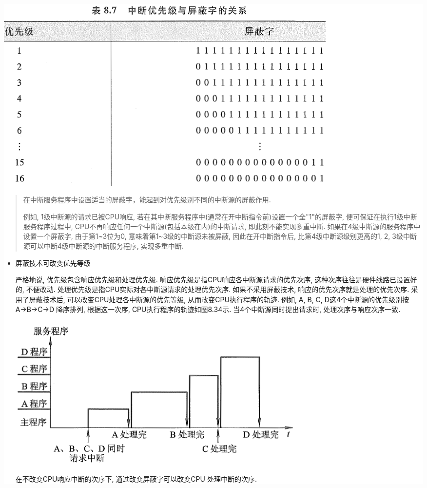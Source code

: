   ![1671286254168](CO_IO.assets/1671286254168.png)

> 在中断服务程序中设置适当的屏蔽字，能起到对优先级别不同的中断源的屏蔽作用. 
>
> 例如, 1级中断源的请求已被CPU响应, 若在其中断服务程序中(通常在开中断指令前)设置一个全"1"的屏蔽字, 便可保证在执行1级中断服务程序过程中, CPU不再响应任何一个中断源(包括本级在内)的中断请求, 即此刻不能实现多重中断. 如果在4级中断源的服务程序中设置一个屏蔽字, 由于第1\~3位为0, 意味着第1\~3级的中断源未被屏蔽, 因此在开中断指令后, 比第4级中断源级别更高的1, 2, 3级中断源可以中断4级中断源的中断服务程序, 实现多重中断.

- 屏蔽技术可改变优先等级

  严格地说, 优先级包含响应优先级和处理优先级. 响应优先级是指CPU响应各中断源请求的优先次序, 这种次序往往是硬件线路已设置好的, 不便改动. 处理优先级是指CPU实际对各中断源请求的处理优先次序. 如果不采用屏蔽技术, 响应的优先次序就是处理的优先次序. 
  采用了屏蔽技术后, 可以改变CPU处理各中断源的优先等级, 从而改变CPU执行程序的轨迹. 例如, A, B, C, D这4个中断源的优先级别按A→B→C→D 降序排列, 根据这一次序, CPU执行程序的轨迹如图8.34示. 当4个中断源同时提出请求时, 处理次序与响应次序一致.

  ![1671286697270](CO_IO.assets/1671286697270.png)

  在不改变CPU响应中断的次序下, 通过改变屏蔽字可以改变CPU 处理中断的次序.
